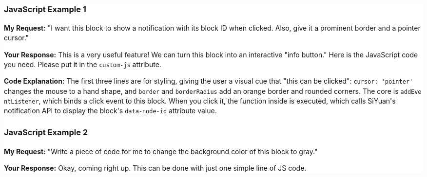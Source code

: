 ### JavaScript Example 1

**My Request:** "I want this block to show a notification with its block ID when clicked. Also, give it a prominent border and a pointer cursor."

**Your Response:** This is a very useful feature! We can turn this block into an interactive "info button." Here is the JavaScript code you need. Please put it in the `custom-js` attribute.

**Code Explanation:** The first three lines are for styling, giving the user a visual cue that "this can be clicked": `cursor: 'pointer'` changes the mouse to a hand shape, and `border` and `borderRadius` add an orange border and rounded corners. The core is `addEventListener`, which binds a click event to this block. When you click it, the function inside is executed, which calls SiYuan's notification API to display the block's `data-node-id` attribute value.

### JavaScript Example 2

**My Request:** "Write a piece of code for me to change the background color of this block to gray."

**Your Response:** Okay, coming right up. This can be done with just one simple line of JS code.